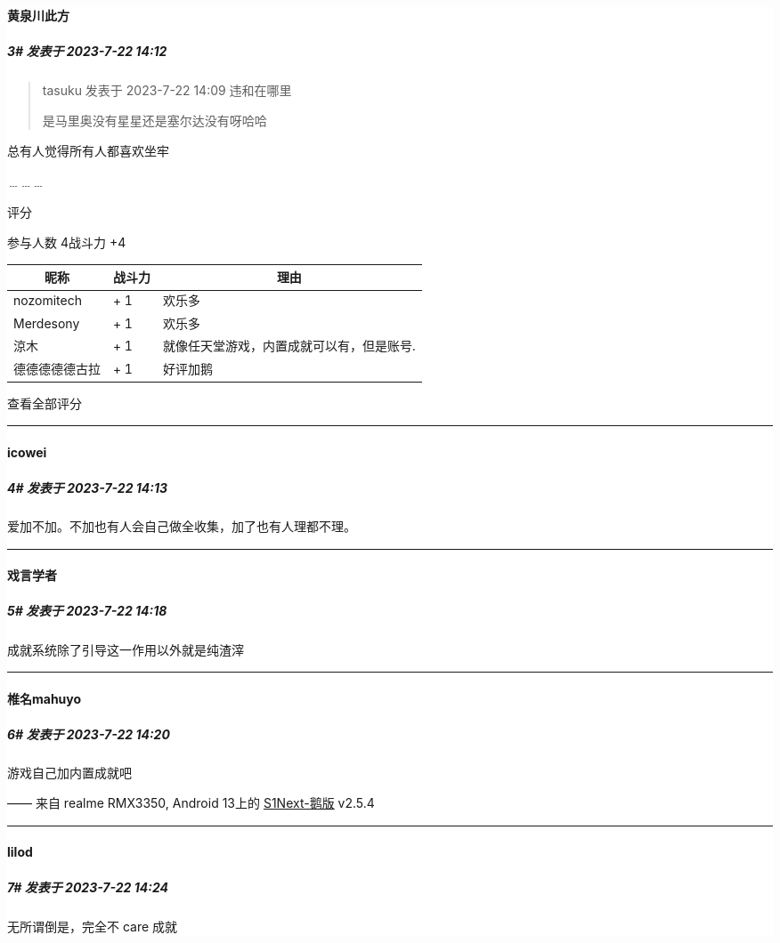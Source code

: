 ####  黄泉川此方  
##### 3#       发表于 2023-7-22 14:12

<blockquote>tasuku 发表于 2023-7-22 14:09
违和在哪里

是马里奥没有星星还是塞尔达没有呀哈哈</blockquote>
总有人觉得所有人都喜欢坐牢

﹍﹍﹍

评分

 参与人数 4战斗力 +4

|昵称|战斗力|理由|
|----|---|---|
| nozomitech| + 1|欢乐多|
| Merdesony| + 1|欢乐多|
| 涼木| + 1|就像任天堂游戏，内置成就可以有，但是账号.|
| 德德德德德古拉| + 1|好评加鹅|

查看全部评分

*****

####  icowei  
##### 4#       发表于 2023-7-22 14:13

爱加不加。不加也有人会自己做全收集，加了也有人理都不理。

*****

####  戏言学者  
##### 5#       发表于 2023-7-22 14:18

成就系统除了引导这一作用以外就是纯渣滓

*****

####  椎名mahuyo  
##### 6#       发表于 2023-7-22 14:20

游戏自己加内置成就吧

—— 来自 realme RMX3350, Android 13上的 [S1Next-鹅版](https://github.com/ykrank/S1-Next/releases) v2.5.4

*****

####  lilod  
##### 7#       发表于 2023-7-22 14:24

无所谓倒是，完全不 care 成就
